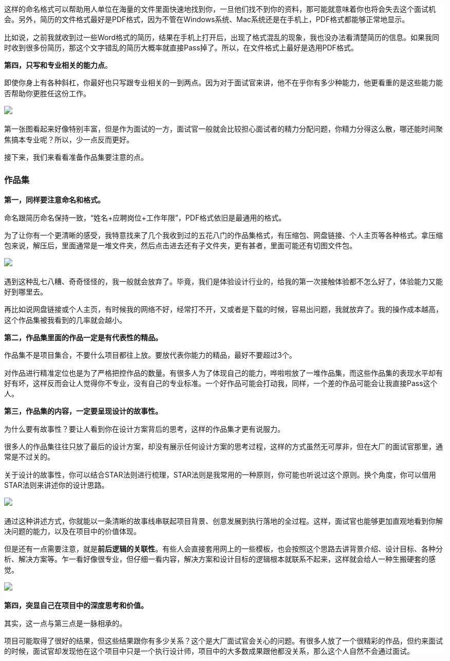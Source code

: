 这样的命名格式可以帮助用人单位在海量的文件里面快速地找到你，一旦他们找不到你的资料，那可能就意味着你也将会失去这个面试机会。另外，简历的文件格式最好是PDF格式，因为不管在Windows系统、Mac系统还是在手机上，PDF格式都能够正常地显示。

比如说，之前我就收到过一些Word格式的简历，结果在手机上打开后，出现了格式混乱的现象，我也没办法看清楚简历的信息。如果我同时收到很多份简历，那这个文字错乱的简历大概率就直接Pass掉了。所以，在文件格式上最好是选用PDF格式。

**第四，只写和专业相关的能力点**。

即使你身上有各种斜杠，你最好也只写跟专业相关的一到两点。因为对于面试官来讲，他不在乎你有多少种能力，他更看重的是这些能力能否帮助你更胜任这份工作。

![](https://static001.geekbang.org/resource/image/c2/af/c29467c4cb29f96dfea1594b26b8b5af.png?wh=2284%2A1830)

第一张图看起来好像特别丰富，但是作为面试的一方，面试官一般就会比较担心面试者的精力分配问题，你精力分得这么散，哪还能时间聚焦搞本专业呢？所以，少一点反而更好。

接下来，我们来看看准备作品集要注意的点。

### 作品集

**第一，同样要注意命名和格式。**

命名跟简历命名保持一致，“姓名+应聘岗位+工作年限”，PDF格式依旧是最通用的格式。

为了让你有一个更清晰的感受，我特意找来了几个我收到过的五花八门的作品集格式，有压缩包、网盘链接、个人主页等各种格式。拿压缩包来说，解压后，里面通常是一堆文件夹，然后点击进去还有子文件夹，更有甚者，里面可能还有切图文件包。

![](https://static001.geekbang.org/resource/image/d4/20/d4de8ac5df98e5d5a52e5fcb48e4ae20.png?wh=2284%2A1188)

遇到这种乱七八糟、奇奇怪怪的，我一般就会放弃了。毕竟，我们是体验设计行业的，给我的第一次接触体验都不怎么好了，体验能力又能好到哪里去。

再比如说网盘链接或个人主页，有时候我的网络不好，经常打不开，又或者是下载的时候，容易出问题，我就放弃了。我的操作成本越高，这个作品集被我看到的几率就会越小。

**第二，作品集里面的作品一定是有代表性的精品。**

作品集不是项目集合，不要什么项目都往上放。要放代表你能力的精品，最好不要超过3个。

对作品进行精准定位也是为了严格把控作品的数量。有很多人为了体现自己的能力，哗啦啦放了一堆作品集，而这些作品集的表现水平却有好有坏，这样反而会让人觉得你不专业，没有自己的专业标准。一个好作品可能会打动我，同样，一个差的作品可能会让我直接Pass这个人。

**第三，作品集的内容，一定要呈现设计的故事性。**

为什么要有故事性？要让人看到你在设计方案背后的思考，这样的作品集才更有说服力。

很多人的作品集往往只放了最后的设计方案，却没有展示任何设计方案的思考过程，这样的方式虽然无可厚非，但在大厂的面试官那里，通常是不过关的。

关于设计的故事性，你可以结合STAR法则进行梳理，STAR法则是我常用的一种原则，你可能也听说过这个原则。换个角度，你可以借用STAR法则来讲述你的设计思路。

![](https://static001.geekbang.org/resource/image/67/39/672ba450549ae53f8dd3c7a7bc40c239.png?wh=2284%2A2605)

通过这种讲述方式，你就能以一条清晰的故事线串联起项目背景、创意发展到执行落地的全过程。这样，面试官也能够更加直观地看到你解决问题的能力，以及在项目中的价值体现。

但是还有一点需要注意，就是**前后逻辑的关联性**。有些人会直接套用网上的一些模板，也会按照这个思路去讲背景介绍、设计目标、各种分析、解决方案等。乍一看好像很专业，但仔细一看内容，解决方案和设计目标的逻辑根本就联系不起来，这样就会给人一种生搬硬套的感觉。

![](https://static001.geekbang.org/resource/image/8b/y3/8bb92916c507b867c4cdc6a0322feyy3.png?wh=2284%2A1353)

**第四，突显自己在项目中的深度思考和价值。**

其实，这一点与第三点是一脉相承的。

项目可能取得了很好的结果，但这些结果跟你有多少关系？这个是大厂面试官会关心的问题。有很多人放了一个很精彩的作品，但约来面试的时候，面试官却发现他在这个项目中只是一个执行设计师，项目中的大多数成果跟他都没关系，那么这个人自然不会通过面试。
